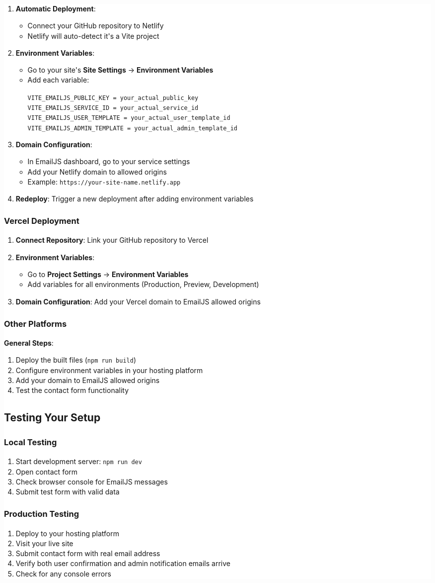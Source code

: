 1. **Automatic Deployment**:
   - Connect your GitHub repository to Netlify
   - Netlify will auto-detect it's a Vite project

2. **Environment Variables**:
   - Go to your site's **Site Settings** → **Environment Variables**
   - Add each variable:
     ```
     VITE_EMAILJS_PUBLIC_KEY = your_actual_public_key
     VITE_EMAILJS_SERVICE_ID = your_actual_service_id
     VITE_EMAILJS_USER_TEMPLATE = your_actual_user_template_id
     VITE_EMAILJS_ADMIN_TEMPLATE = your_actual_admin_template_id
     ```

3. **Domain Configuration**:
   - In EmailJS dashboard, go to your service settings
   - Add your Netlify domain to allowed origins
   - Example: `https://your-site-name.netlify.app`

4. **Redeploy**: Trigger a new deployment after adding environment variables

### Vercel Deployment

1. **Connect Repository**: Link your GitHub repository to Vercel

2. **Environment Variables**:
   - Go to **Project Settings** → **Environment Variables**
   - Add variables for all environments (Production, Preview, Development)

3. **Domain Configuration**: Add your Vercel domain to EmailJS allowed origins

### Other Platforms

**General Steps**:
1. Deploy the built files (`npm run build`)
2. Configure environment variables in your hosting platform
3. Add your domain to EmailJS allowed origins
4. Test the contact form functionality

## Testing Your Setup

### Local Testing

1. Start development server: `npm run dev`
2. Open contact form
3. Check browser console for EmailJS messages
4. Submit test form with valid data

### Production Testing

1. Deploy to your hosting platform
2. Visit your live site
3. Submit contact form with real email address
4. Verify both user confirmation and admin notification emails arrive
5. Check for any console errors
